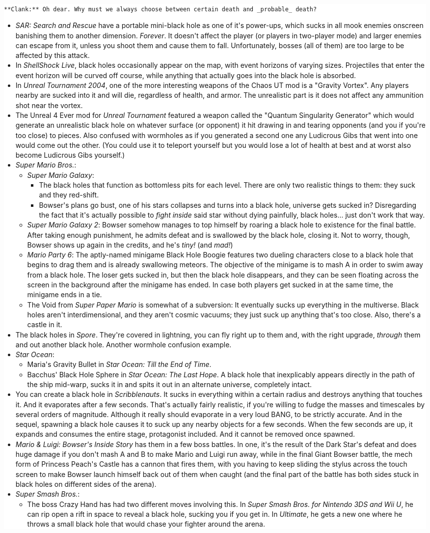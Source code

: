     **Clank:** Oh dear. Why must we always choose between certain death and _probable_ death?
    
-   _SAR: Search and Rescue_ have a portable mini-black hole as one of it's power-ups, which sucks in all mook enemies onscreen banishing them to another dimension. _Forever_. It doesn't affect the player (or players in two-player mode) and larger enemies can escape from it, unless you shoot them and cause them to fall. Unfortunately, bosses (all of them) are too large to be affected by this attack.
-   In _ShellShock Live_, black holes occasionally appear on the map, with event horizons of varying sizes. Projectiles that enter the event horizon will be curved off course, while anything that actually goes into the black hole is absorbed.
-   In _Unreal Tournament 2004_, one of the more interesting weapons of the Chaos UT mod is a "Gravity Vortex". Any players nearby are sucked into it and will die, regardless of health, and armor. The unrealistic part is it does not affect any ammunition shot near the vortex.
-   The Unreal 4 Ever mod for _Unreal Tournament_ featured a weapon called the "Quantum Singularity Generator" which would generate an unrealistic black hole on whatever surface (or opponent) it hit drawing in and tearing opponents (and you if you're too close) to pieces. Also confused with wormholes as if you generated a second one any Ludicrous Gibs that went into one would come out the other. (You could use it to teleport yourself but you would lose a lot of health at best and at worst also become Ludicrous Gibs yourself.)
-   _Super Mario Bros._:
    -   _Super Mario Galaxy_:
        -   The black holes that function as bottomless pits for each level. There are only two realistic things to them: they suck and they red-shift.
        -   Bowser's plans go bust, one of his stars collapses and turns into a black hole, universe gets sucked in? Disregarding the fact that it's actually possible to _fight inside_ said star without dying painfully, black holes... just don't work that way.
    -   _Super Mario Galaxy 2_: Bowser somehow manages to top himself by roaring a black hole to existence for the final battle. After taking enough punishment, he admits defeat and is swallowed by the black hole, closing it. Not to worry, though, Bowser shows up again in the credits, and he's _tiny!_ (and _mad!_)
    -   _Mario Party 6_: The aptly-named minigame Black Hole Boogie features two dueling characters close to a black hole that begins to drag them and is already swallowing meteors. The objective of the minigame is to mash A in order to swim away from a black hole. The loser gets sucked in, but then the black hole disappears, and they can be seen floating across the screen in the background after the minigame has ended. In case both players get sucked in at the same time, the minigame ends in a tie.
    -   The Void from _Super Paper Mario_ is somewhat of a subversion: It eventually sucks up everything in the multiverse. Black holes aren't interdimensional, and they aren't cosmic vacuums; they just suck up anything that's too close. Also, there's a castle in it.
-   The black holes in _Spore_. They're covered in lightning, you can fly right up to them and, with the right upgrade, _through_ them and out another black hole. Another wormhole confusion example.
-   _Star Ocean_:
    -   Maria's Gravity Bullet in _Star Ocean: Till the End of Time_.
    -   Bacchus' Black Hole Sphere in _Star Ocean: The Last Hope_. A black hole that inexplicably appears directly in the path of the ship mid-warp, sucks it in and spits it out in an alternate universe, completely intact.
-   You can create a black hole in _Scribblenauts_. It sucks in everything within a certain radius and destroys anything that touches it. And it evaporates after a few seconds. That's actually fairly realistic, if you're willing to fudge the masses and timescales by several orders of magnitude. Although it really should evaporate in a very loud BANG, to be strictly accurate. And in the sequel, spawning a black hole causes it to suck up any nearby objects for a few seconds. When the few seconds are up, it expands and consumes the entire stage, protagonist included. And it cannot be removed once spawned.
-   _Mario & Luigi: Bowser's Inside Story_ has them in a few boss battles. In one, it's the result of the Dark Star's defeat and does huge damage if you don't mash A and B to make Mario and Luigi run away, while in the final Giant Bowser battle, the mech form of Princess Peach's Castle has a cannon that fires them, with you having to keep sliding the stylus across the touch screen to make Bowser launch himself back out of them when caught (and the final part of the battle has both sides stuck in black holes on different sides of the arena).
-   _Super Smash Bros._:
    -   The boss Crazy Hand has had two different moves involving this. In _Super Smash Bros. for Nintendo 3DS and Wii U_, he can rip open a rift in space to reveal a black hole, sucking you if you get in. In _Ultimate_, he gets a new one where he throws a small black hole that would chase your fighter around the arena.